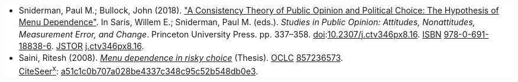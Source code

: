 -   Sniderman, Paul M.; Bullock, John (2018). ["A Consistency Theory of Public Opinion and Political Choice: The Hypothesis of Menu Dependence"](https://books.google.com/books?id=-K5cDwAAQBAJ&pg=PA337). In Saris, Willem E.; Sniderman, Paul M. (eds.). _Studies in Public Opinion: Attitudes, Nonattitudes, Measurement Error, and Change_. Princeton University Press. pp. 337–358. [doi](https://en.m.wikipedia.org/wiki/Doi_(identifier) "Doi (identifier)"):[10.2307/j.ctv346px8.16](https://doi.org/10.2307%2Fj.ctv346px8.16). [ISBN](https://en.m.wikipedia.org/wiki/ISBN_(identifier) "ISBN (identifier)") [978-0-691-18838-6](https://en.m.wikipedia.org/wiki/Special:BookSources/978-0-691-18838-6 "Special:BookSources/978-0-691-18838-6"). [JSTOR](https://en.m.wikipedia.org/wiki/JSTOR_(identifier) "JSTOR (identifier)") [j.ctv346px8.16](https://www.jstor.org/stable/j.ctv346px8.16).
-   Saini, Ritesh (2008). [_Menu dependence in risky choice_](https://www.proquest.com/openview/cbd3368ea382282dd1bec933a67dfd14/1) (Thesis). [OCLC](https://en.m.wikipedia.org/wiki/OCLC_(identifier) "OCLC (identifier)") [857236573](https://www.worldcat.org/oclc/857236573). [CiteSeer<sup>x</sup>](https://en.m.wikipedia.org/wiki/CiteSeerX_(identifier) "CiteSeerX (identifier)"): [a51c1c0b707a028be4337c348c95c52b548db0e3](https://citeseerx.ist.psu.edu/doc_view/pid/a51c1c0b707a028be4337c348c95c52b548db0e3).
